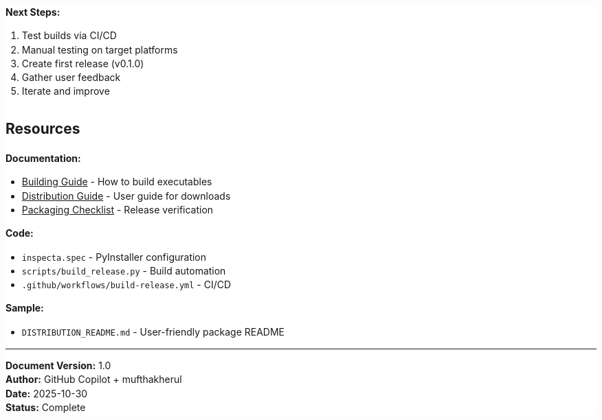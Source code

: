 **Next Steps:**
1. Test builds via CI/CD
2. Manual testing on target platforms
3. Create first release (v0.1.0)
4. Gather user feedback
5. Iterate and improve

## Resources

**Documentation:**
- [Building Guide](BUILDING.md) - How to build executables
- [Distribution Guide](DISTRIBUTION.md) - User guide for downloads
- [Packaging Checklist](PACKAGING_CHECKLIST.md) - Release verification

**Code:**
- `inspecta.spec` - PyInstaller configuration
- `scripts/build_release.py` - Build automation
- `.github/workflows/build-release.yml` - CI/CD

**Sample:**
- `DISTRIBUTION_README.md` - User-friendly package README

---

**Document Version:** 1.0  
**Author:** GitHub Copilot + mufthakherul  
**Date:** 2025-10-30  
**Status:** Complete
